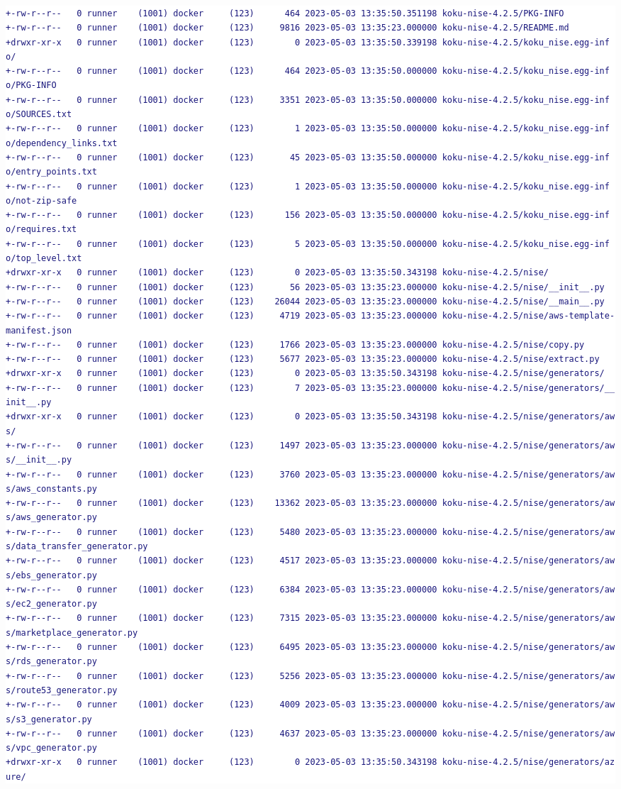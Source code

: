 ```diff
+-rw-r--r--   0 runner    (1001) docker     (123)      464 2023-05-03 13:35:50.351198 koku-nise-4.2.5/PKG-INFO
+-rw-r--r--   0 runner    (1001) docker     (123)     9816 2023-05-03 13:35:23.000000 koku-nise-4.2.5/README.md
+drwxr-xr-x   0 runner    (1001) docker     (123)        0 2023-05-03 13:35:50.339198 koku-nise-4.2.5/koku_nise.egg-info/
+-rw-r--r--   0 runner    (1001) docker     (123)      464 2023-05-03 13:35:50.000000 koku-nise-4.2.5/koku_nise.egg-info/PKG-INFO
+-rw-r--r--   0 runner    (1001) docker     (123)     3351 2023-05-03 13:35:50.000000 koku-nise-4.2.5/koku_nise.egg-info/SOURCES.txt
+-rw-r--r--   0 runner    (1001) docker     (123)        1 2023-05-03 13:35:50.000000 koku-nise-4.2.5/koku_nise.egg-info/dependency_links.txt
+-rw-r--r--   0 runner    (1001) docker     (123)       45 2023-05-03 13:35:50.000000 koku-nise-4.2.5/koku_nise.egg-info/entry_points.txt
+-rw-r--r--   0 runner    (1001) docker     (123)        1 2023-05-03 13:35:50.000000 koku-nise-4.2.5/koku_nise.egg-info/not-zip-safe
+-rw-r--r--   0 runner    (1001) docker     (123)      156 2023-05-03 13:35:50.000000 koku-nise-4.2.5/koku_nise.egg-info/requires.txt
+-rw-r--r--   0 runner    (1001) docker     (123)        5 2023-05-03 13:35:50.000000 koku-nise-4.2.5/koku_nise.egg-info/top_level.txt
+drwxr-xr-x   0 runner    (1001) docker     (123)        0 2023-05-03 13:35:50.343198 koku-nise-4.2.5/nise/
+-rw-r--r--   0 runner    (1001) docker     (123)       56 2023-05-03 13:35:23.000000 koku-nise-4.2.5/nise/__init__.py
+-rw-r--r--   0 runner    (1001) docker     (123)    26044 2023-05-03 13:35:23.000000 koku-nise-4.2.5/nise/__main__.py
+-rw-r--r--   0 runner    (1001) docker     (123)     4719 2023-05-03 13:35:23.000000 koku-nise-4.2.5/nise/aws-template-manifest.json
+-rw-r--r--   0 runner    (1001) docker     (123)     1766 2023-05-03 13:35:23.000000 koku-nise-4.2.5/nise/copy.py
+-rw-r--r--   0 runner    (1001) docker     (123)     5677 2023-05-03 13:35:23.000000 koku-nise-4.2.5/nise/extract.py
+drwxr-xr-x   0 runner    (1001) docker     (123)        0 2023-05-03 13:35:50.343198 koku-nise-4.2.5/nise/generators/
+-rw-r--r--   0 runner    (1001) docker     (123)        7 2023-05-03 13:35:23.000000 koku-nise-4.2.5/nise/generators/__init__.py
+drwxr-xr-x   0 runner    (1001) docker     (123)        0 2023-05-03 13:35:50.343198 koku-nise-4.2.5/nise/generators/aws/
+-rw-r--r--   0 runner    (1001) docker     (123)     1497 2023-05-03 13:35:23.000000 koku-nise-4.2.5/nise/generators/aws/__init__.py
+-rw-r--r--   0 runner    (1001) docker     (123)     3760 2023-05-03 13:35:23.000000 koku-nise-4.2.5/nise/generators/aws/aws_constants.py
+-rw-r--r--   0 runner    (1001) docker     (123)    13362 2023-05-03 13:35:23.000000 koku-nise-4.2.5/nise/generators/aws/aws_generator.py
+-rw-r--r--   0 runner    (1001) docker     (123)     5480 2023-05-03 13:35:23.000000 koku-nise-4.2.5/nise/generators/aws/data_transfer_generator.py
+-rw-r--r--   0 runner    (1001) docker     (123)     4517 2023-05-03 13:35:23.000000 koku-nise-4.2.5/nise/generators/aws/ebs_generator.py
+-rw-r--r--   0 runner    (1001) docker     (123)     6384 2023-05-03 13:35:23.000000 koku-nise-4.2.5/nise/generators/aws/ec2_generator.py
+-rw-r--r--   0 runner    (1001) docker     (123)     7315 2023-05-03 13:35:23.000000 koku-nise-4.2.5/nise/generators/aws/marketplace_generator.py
+-rw-r--r--   0 runner    (1001) docker     (123)     6495 2023-05-03 13:35:23.000000 koku-nise-4.2.5/nise/generators/aws/rds_generator.py
+-rw-r--r--   0 runner    (1001) docker     (123)     5256 2023-05-03 13:35:23.000000 koku-nise-4.2.5/nise/generators/aws/route53_generator.py
+-rw-r--r--   0 runner    (1001) docker     (123)     4009 2023-05-03 13:35:23.000000 koku-nise-4.2.5/nise/generators/aws/s3_generator.py
+-rw-r--r--   0 runner    (1001) docker     (123)     4637 2023-05-03 13:35:23.000000 koku-nise-4.2.5/nise/generators/aws/vpc_generator.py
+drwxr-xr-x   0 runner    (1001) docker     (123)        0 2023-05-03 13:35:50.343198 koku-nise-4.2.5/nise/generators/azure/
```